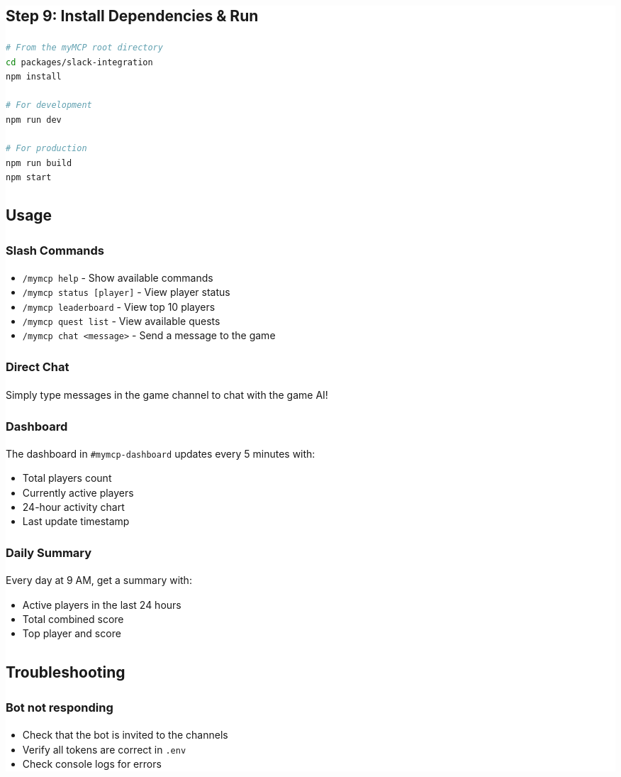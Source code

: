 ## Step 9: Install Dependencies & Run

```bash
# From the myMCP root directory
cd packages/slack-integration
npm install

# For development
npm run dev

# For production
npm run build
npm start
```

## Usage

### Slash Commands

- `/mymcp help` - Show available commands
- `/mymcp status [player]` - View player status
- `/mymcp leaderboard` - View top 10 players
- `/mymcp quest list` - View available quests
- `/mymcp chat <message>` - Send a message to the game

### Direct Chat

Simply type messages in the game channel to chat with the game AI!

### Dashboard

The dashboard in `#mymcp-dashboard` updates every 5 minutes with:
- Total players count
- Currently active players
- 24-hour activity chart
- Last update timestamp

### Daily Summary

Every day at 9 AM, get a summary with:
- Active players in the last 24 hours
- Total combined score
- Top player and score

## Troubleshooting

### Bot not responding
- Check that the bot is invited to the channels
- Verify all tokens are correct in `.env`
- Check console logs for errors
